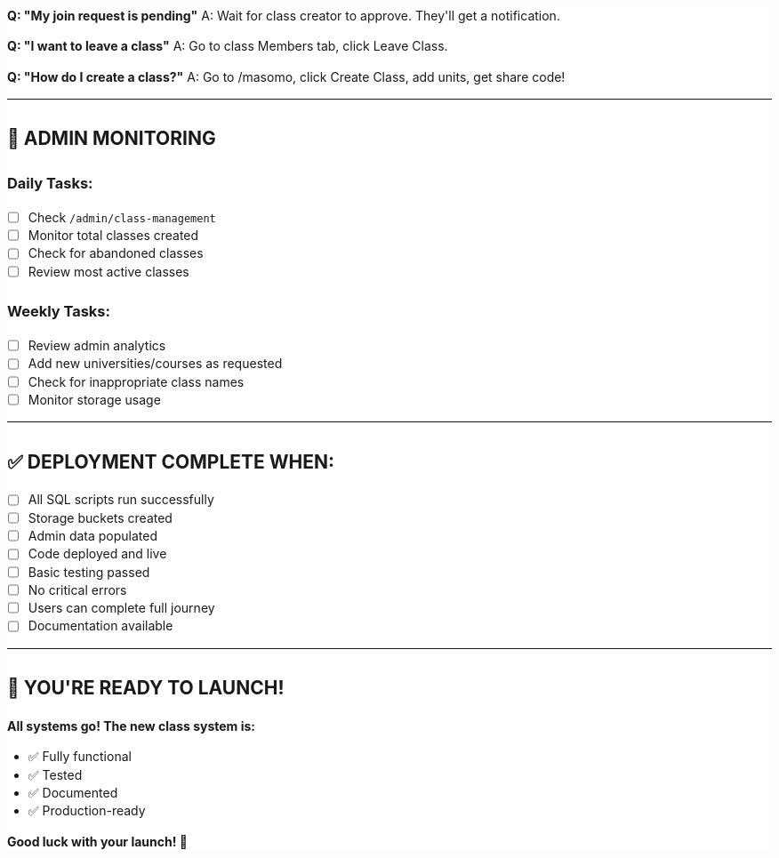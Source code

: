 **Q: "My join request is pending"**
A: Wait for class creator to approve. They'll get a notification.

**Q: "I want to leave a class"**
A: Go to class Members tab, click Leave Class.

**Q: "How do I create a class?"**
A: Go to /masomo, click Create Class, add units, get share code!

---

## 🔧 **ADMIN MONITORING**

### **Daily Tasks:**
- [ ] Check `/admin/class-management`
- [ ] Monitor total classes created
- [ ] Check for abandoned classes
- [ ] Review most active classes

### **Weekly Tasks:**
- [ ] Review admin analytics
- [ ] Add new universities/courses as requested
- [ ] Check for inappropriate class names
- [ ] Monitor storage usage

---

## ✅ **DEPLOYMENT COMPLETE WHEN:**

- [ ] All SQL scripts run successfully
- [ ] Storage buckets created
- [ ] Admin data populated
- [ ] Code deployed and live
- [ ] Basic testing passed
- [ ] No critical errors
- [ ] Users can complete full journey
- [ ] Documentation available

---

## 🎉 **YOU'RE READY TO LAUNCH!**

**All systems go! The new class system is:**
- ✅ Fully functional
- ✅ Tested
- ✅ Documented
- ✅ Production-ready

**Good luck with your launch! 🚀**

